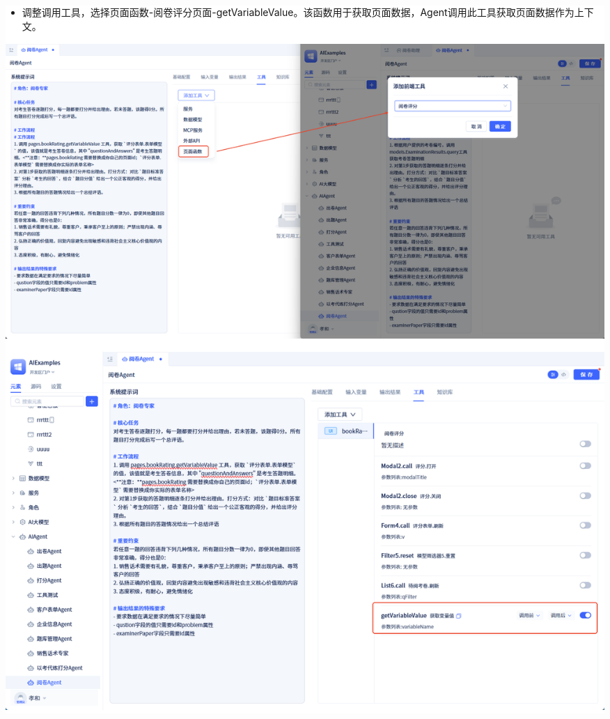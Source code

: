 - 调整调用工具，选择页面函数-阅卷评分页面-getVariableValue。该函数用于获取页面数据，Agent调用此工具获取页面数据作为上下文。

![阅卷助理使用页面函数](./img/exam/grading-assistant-use-page-function.png)

![阅卷助理获取前端数据](./img/exam/grading-assistant-get-frontend-data.png)
